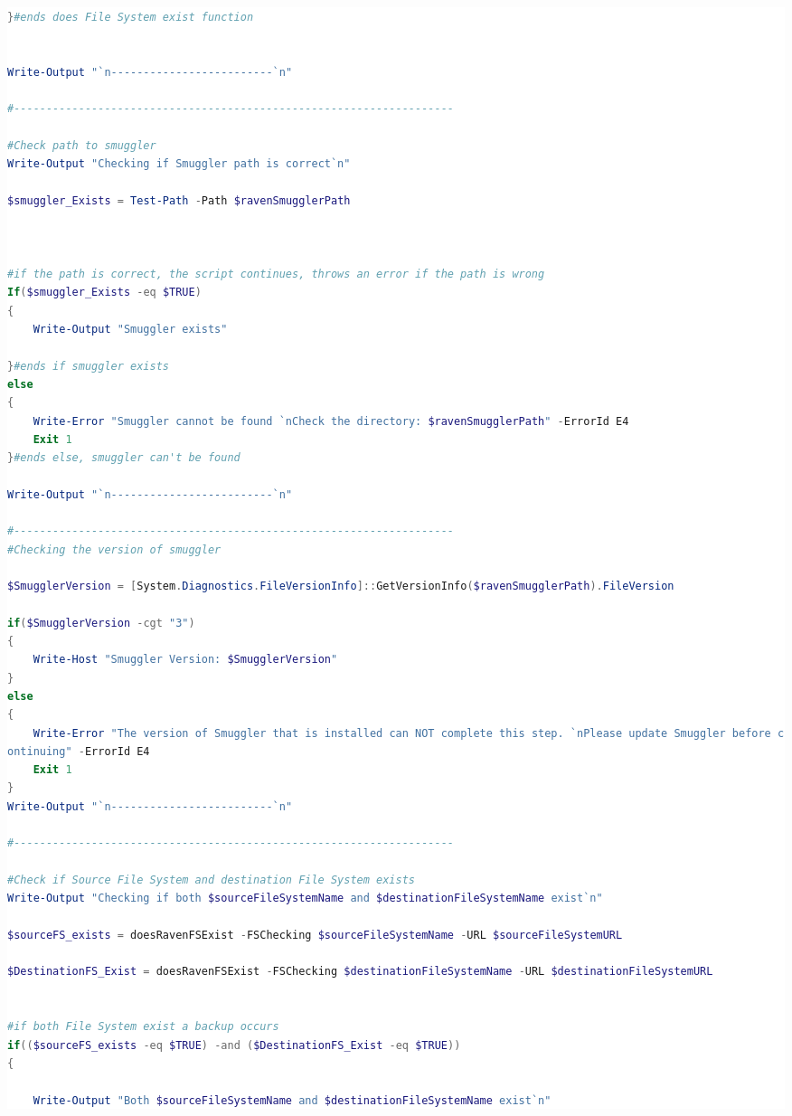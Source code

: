 ```powershell
}#ends does File System exist function


Write-Output "`n-------------------------`n"

#--------------------------------------------------------------------

#Check path to smuggler
Write-Output "Checking if Smuggler path is correct`n"

$smuggler_Exists = Test-Path -Path $ravenSmugglerPath



#if the path is correct, the script continues, throws an error if the path is wrong
If($smuggler_Exists -eq $TRUE)
{
    Write-Output "Smuggler exists"

}#ends if smuggler exists 
else
{
    Write-Error "Smuggler cannot be found `nCheck the directory: $ravenSmugglerPath" -ErrorId E4
    Exit 1
}#ends else, smuggler can't be found

Write-Output "`n-------------------------`n"

#--------------------------------------------------------------------
#Checking the version of smuggler

$SmugglerVersion = [System.Diagnostics.FileVersionInfo]::GetVersionInfo($ravenSmugglerPath).FileVersion

if($SmugglerVersion -cgt "3")
{
    Write-Host "Smuggler Version: $SmugglerVersion"
}
else
{
    Write-Error "The version of Smuggler that is installed can NOT complete this step. `nPlease update Smuggler before continuing" -ErrorId E4
    Exit 1
}
Write-Output "`n-------------------------`n"

#--------------------------------------------------------------------

#Check if Source File System and destination File System exists
Write-Output "Checking if both $sourceFileSystemName and $destinationFileSystemName exist`n"

$sourceFS_exists = doesRavenFSExist -FSChecking $sourceFileSystemName -URL $sourceFileSystemURL 

$DestinationFS_Exist = doesRavenFSExist -FSChecking $destinationFileSystemName -URL $destinationFileSystemURL


#if both File System exist a backup occurs
if(($sourceFS_exists -eq $TRUE) -and ($DestinationFS_Exist -eq $TRUE))
{

    Write-Output "Both $sourceFileSystemName and $destinationFileSystemName exist`n"

```